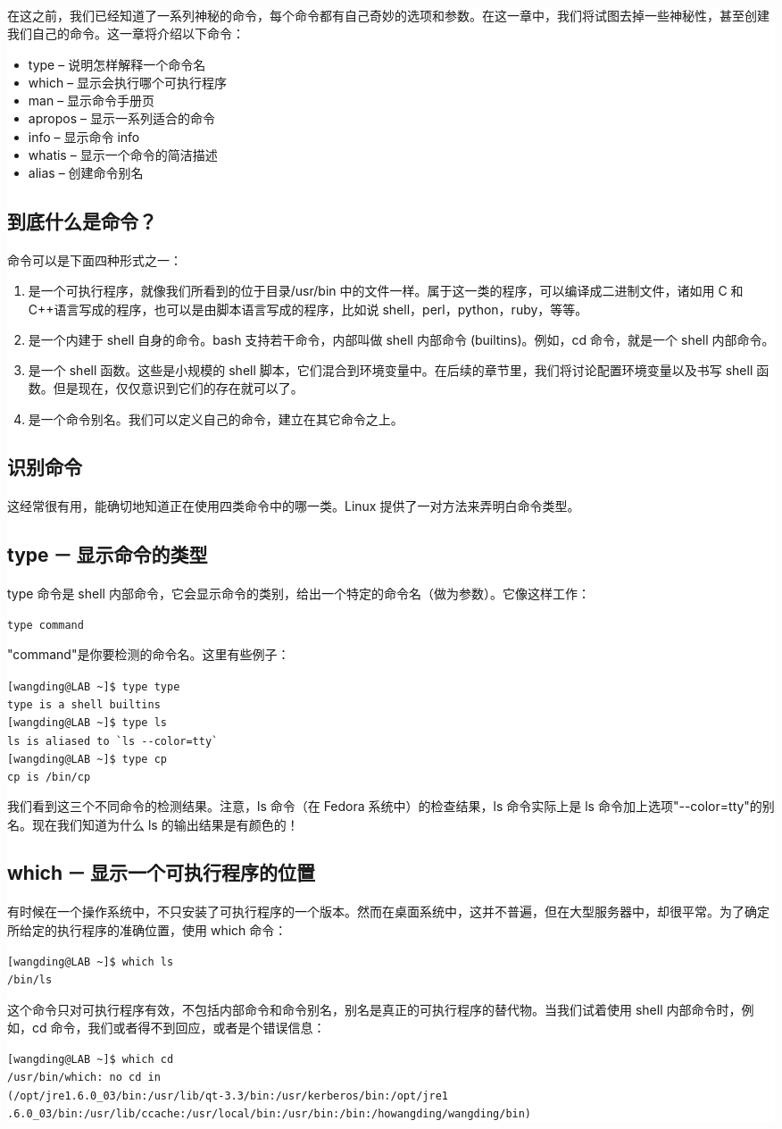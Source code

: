
在这之前，我们已经知道了一系列神秘的命令，每个命令都有自己奇妙的选项和参数。在这一章中，我们将试图去掉一些神秘性，甚至创建我们自己的命令。这一章将介绍以下命令：

- type – 说明怎样解释一个命令名
- which – 显示会执行哪个可执行程序
- man – 显示命令手册页
- apropos – 显示一系列适合的命令
- info – 显示命令 info
- whatis – 显示一个命令的简洁描述
- alias – 创建命令别名

## 到底什么是命令？

命令可以是下面四种形式之一：

1. 是一个可执行程序，就像我们所看到的位于目录/usr/bin 中的文件一样。属于这一类的程序，可以编译成二进制文件，诸如用 C 和 C++语言写成的程序，也可以是由脚本语言写成的程序，比如说 shell，perl，python，ruby，等等。

2. 是一个内建于 shell 自身的命令。bash 支持若干命令，内部叫做 shell 内部命令 (builtins)。例如，cd 命令，就是一个 shell 内部命令。

3. 是一个 shell 函数。这些是小规模的 shell 脚本，它们混合到环境变量中。在后续的章节里，我们将讨论配置环境变量以及书写 shell 函数。但是现在，仅仅意识到它们的存在就可以了。

4. 是一个命令别名。我们可以定义自己的命令，建立在其它命令之上。

## 识别命令

这经常很有用，能确切地知道正在使用四类命令中的哪一类。Linux 提供了一对方法来弄明白命令类型。

## type － 显示命令的类型

type 命令是 shell 内部命令，它会显示命令的类别，给出一个特定的命令名（做为参数）。它像这样工作：

    type command

"command"是你要检测的命令名。这里有些例子：

    [wangding@LAB ~]$ type type
    type is a shell builtins
    [wangding@LAB ~]$ type ls
    ls is aliased to `ls --color=tty`
    [wangding@LAB ~]$ type cp
    cp is /bin/cp

我们看到这三个不同命令的检测结果。注意，ls 命令（在 Fedora 系统中）的检查结果，ls 命令实际上是 ls 命令加上选项"-\-color=tty"的别名。现在我们知道为什么 ls 的输出结果是有颜色的！

## which － 显示一个可执行程序的位置

有时候在一个操作系统中，不只安装了可执行程序的一个版本。然而在桌面系统中，这并不普遍，但在大型服务器中，却很平常。为了确定所给定的执行程序的准确位置，使用 which 命令：

    [wangding@LAB ~]$ which ls
    /bin/ls

这个命令只对可执行程序有效，不包括内部命令和命令别名，别名是真正的可执行程序的替代物。当我们试着使用 shell 内部命令时，例如，cd 命令，我们或者得不到回应，或者是个错误信息：

    [wangding@LAB ~]$ which cd
    /usr/bin/which: no cd in
    (/opt/jre1.6.0_03/bin:/usr/lib/qt-3.3/bin:/usr/kerberos/bin:/opt/jre1
    .6.0_03/bin:/usr/lib/ccache:/usr/local/bin:/usr/bin:/bin:/howangding/wangding/bin)
